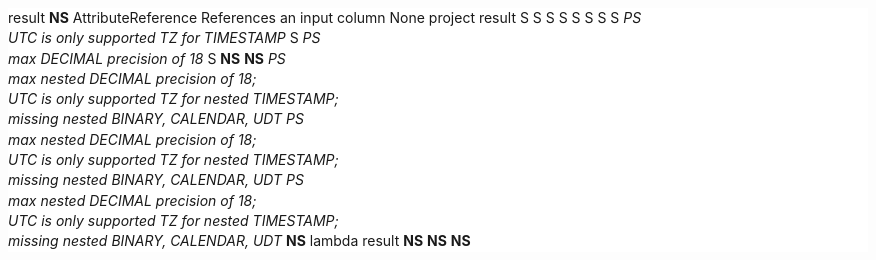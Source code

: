 <td> </td>
<td> </td>
<td> </td>
<td> </td>
<td> </td>
<td> </td>
<td> </td>
</tr>
<tr>
<td>result</td>
<td> </td>
<td> </td>
<td> </td>
<td> </td>
<td> </td>
<td> </td>
<td><b>NS</b></td>
<td> </td>
<td> </td>
<td> </td>
<td> </td>
<td> </td>
<td> </td>
<td> </td>
<td> </td>
<td> </td>
<td> </td>
<td> </td>
</tr>
<tr>
<td rowSpan="2">AttributeReference</td>
<td rowSpan="2"> </td>
<td rowSpan="2">References an input column</td>
<td rowSpan="2">None</td>
<td rowSpan="1">project</td>
<td>result</td>
<td>S</td>
<td>S</td>
<td>S</td>
<td>S</td>
<td>S</td>
<td>S</td>
<td>S</td>
<td>S</td>
<td><em>PS<br/>UTC is only supported TZ for TIMESTAMP</em></td>
<td>S</td>
<td><em>PS<br/>max DECIMAL precision of 18</em></td>
<td>S</td>
<td><b>NS</b></td>
<td><b>NS</b></td>
<td><em>PS<br/>max nested DECIMAL precision of 18;<br/>UTC is only supported TZ for nested TIMESTAMP;<br/>missing nested BINARY, CALENDAR, UDT</em></td>
<td><em>PS<br/>max nested DECIMAL precision of 18;<br/>UTC is only supported TZ for nested TIMESTAMP;<br/>missing nested BINARY, CALENDAR, UDT</em></td>
<td><em>PS<br/>max nested DECIMAL precision of 18;<br/>UTC is only supported TZ for nested TIMESTAMP;<br/>missing nested BINARY, CALENDAR, UDT</em></td>
<td><b>NS</b></td>
</tr>
<tr>
<td rowSpan="1">lambda</td>
<td>result</td>
<td><b>NS</b></td>
<td><b>NS</b></td>
<td><b>NS</b></td>